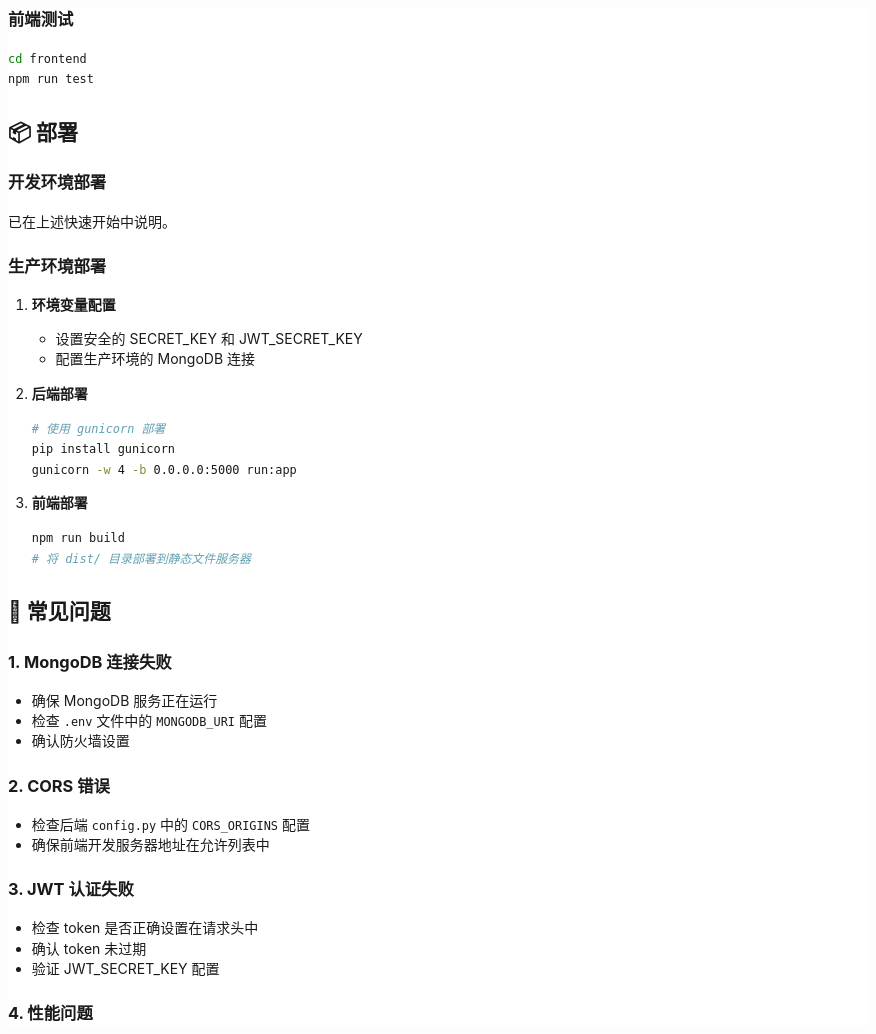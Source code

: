 ### 前端测试

```bash
cd frontend
npm run test
```

## 📦 部署

### 开发环境部署

已在上述快速开始中说明。

### 生产环境部署

1. **环境变量配置**
   - 设置安全的 SECRET_KEY 和 JWT_SECRET_KEY
   - 配置生产环境的 MongoDB 连接

2. **后端部署**
   ```bash
   # 使用 gunicorn 部署
   pip install gunicorn
   gunicorn -w 4 -b 0.0.0.0:5000 run:app
   ```

3. **前端部署**
   ```bash
   npm run build
   # 将 dist/ 目录部署到静态文件服务器
   ```

## 🐛 常见问题

### 1. MongoDB 连接失败

- 确保 MongoDB 服务正在运行
- 检查 `.env` 文件中的 `MONGODB_URI` 配置
- 确认防火墙设置

### 2. CORS 错误

- 检查后端 `config.py` 中的 `CORS_ORIGINS` 配置
- 确保前端开发服务器地址在允许列表中

### 3. JWT 认证失败

- 检查 token 是否正确设置在请求头中
- 确认 token 未过期
- 验证 JWT_SECRET_KEY 配置

### 4. 性能问题
